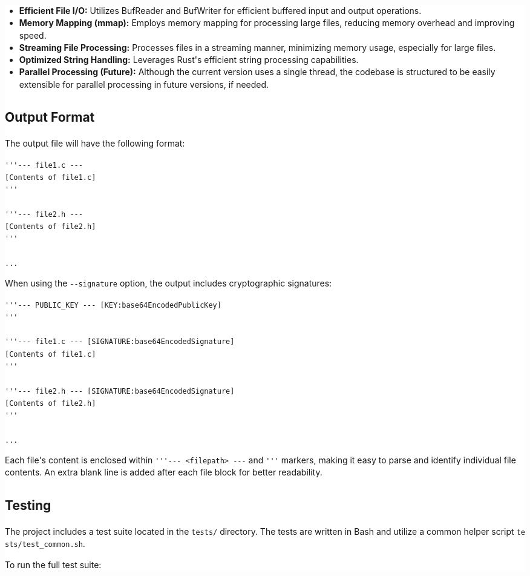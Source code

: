 - **Efficient File I/O:** Utilizes BufReader and BufWriter for efficient buffered input and output operations.
- **Memory Mapping (mmap):** Employs memory mapping for processing large files, reducing memory overhead and improving speed.
- **Streaming File Processing:** Processes files in a streaming manner, minimizing memory usage, especially for large files.
- **Optimized String Handling:** Leverages Rust's efficient string processing capabilities.
- **Parallel Processing (Future):** Although the current version uses a single thread, the codebase is structured to be easily extensible for parallel processing in future versions, if needed.

## Output Format

The output file will have the following format:

```
'''--- file1.c ---
[Contents of file1.c]
'''

'''--- file2.h ---
[Contents of file2.h]
'''

...
```

When using the `--signature` option, the output includes cryptographic signatures:

```
'''--- PUBLIC_KEY --- [KEY:base64EncodedPublicKey]
'''

'''--- file1.c --- [SIGNATURE:base64EncodedSignature]
[Contents of file1.c]
'''

'''--- file2.h --- [SIGNATURE:base64EncodedSignature]
[Contents of file2.h]
'''

...
```

Each file's content is enclosed within `'''--- <filepath> ---` and `'''` markers, making it easy to parse and identify individual file contents. An extra blank line is added after each file block for better readability.

## Testing

The project includes a test suite located in the `tests/` directory. The tests are written in Bash and utilize a common helper script `tests/test_common.sh`.

To run the full test suite:
